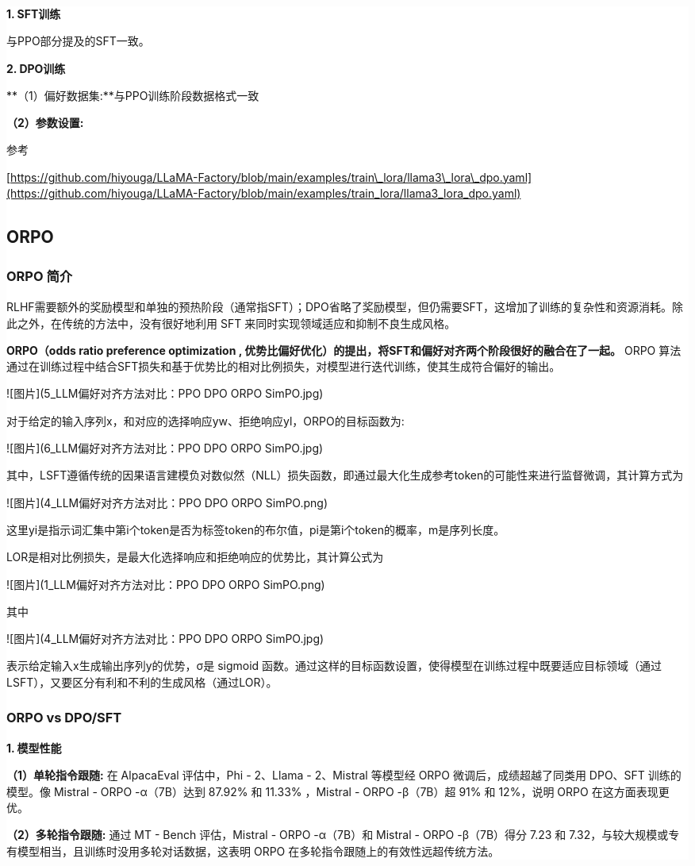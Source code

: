 **1\. SFT训练**

与PPO部分提及的SFT一致。

**2\. DPO训练**

\*\*（1）偏好数据集:\*\*与PPO训练阶段数据格式一致

**（2）参数设置:**

参考

[https://github.com/hiyouga/LLaMA-Factory/blob/main/examples/train\_lora/llama3\_lora\_dpo.yaml](https://github.com/hiyouga/LLaMA-Factory/blob/main/examples/train_lora/llama3_lora_dpo.yaml)

**ORPO**
--------

### **ORPO 简介**

RLHF需要额外的奖励模型和单独的预热阶段（通常指SFT）；DPO省略了奖励模型，但仍需要SFT，这增加了训练的复杂性和资源消耗。除此之外，在传统的方法中，没有很好地利用 SFT 来同时实现领域适应和抑制不良生成风格。

**ORPO（odds ratio preference optimization , 优势比偏好优化）的提出，将SFT和偏好对齐两个阶段很好的融合在了一起。** ORPO 算法通过在训练过程中结合SFT损失和基于优势比的相对比例损失，对模型进行迭代训练，使其生成符合偏好的输出。

![图片](5_LLM偏好对齐方法对比：PPO DPO ORPO SimPO.jpg)

对于给定的输入序列x，和对应的选择响应yw、拒绝响应yl，ORPO的目标函数为:

![图片](6_LLM偏好对齐方法对比：PPO DPO ORPO SimPO.jpg)

其中，LSFT遵循传统的因果语言建模负对数似然（NLL）损失函数，即通过最大化生成参考token的可能性来进行监督微调，其计算方式为

![图片](4_LLM偏好对齐方法对比：PPO DPO ORPO SimPO.png)

这里yi是指示词汇集中第i个token是否为标签token的布尔值，pi是第i个token的概率，m是序列长度。

LOR是相对比例损失，是最大化选择响应和拒绝响应的优势比，其计算公式为

![图片](1_LLM偏好对齐方法对比：PPO DPO ORPO SimPO.png)

其中

![图片](4_LLM偏好对齐方法对比：PPO DPO ORPO SimPO.jpg)

表示给定输入x生成输出序列y的优势，σ是 sigmoid 函数。通过这样的目标函数设置，使得模型在训练过程中既要适应目标领域（通过LSFT），又要区分有利和不利的生成风格（通过LOR）。

### **ORPO vs DPO/SFT**

**1\. 模型性能**

**（1）单轮指令跟随:** 在 AlpacaEval 评估中，Phi - 2、Llama - 2、Mistral 等模型经 ORPO 微调后，成绩超越了同类用 DPO、SFT 训练的模型。像 Mistral - ORPO -α（7B）达到 87.92% 和 11.33% ，Mistral - ORPO -β（7B）超 91% 和 12%，说明 ORPO 在这方面表现更优。

**（2）多轮指令跟随:** 通过 MT - Bench 评估，Mistral - ORPO -α（7B）和 Mistral - ORPO -β（7B）得分 7.23 和 7.32，与较大规模或专有模型相当，且训练时没用多轮对话数据，这表明 ORPO 在多轮指令跟随上的有效性远超传统方法。

